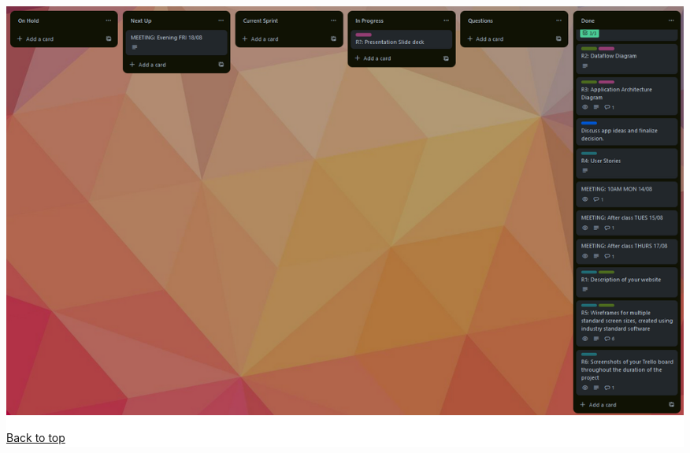![Trello board screenshot](/docs/trello/2023-08-18.png)

[Back to top](#t3a2-a---full-stack-app-part-a)